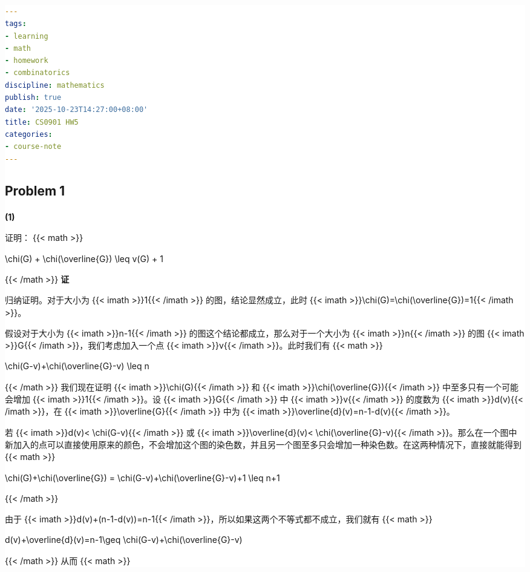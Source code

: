 ```yaml
---
tags:
- learning
- math
- homework
- combinatorics
discipline: mathematics
publish: true
date: '2025-10-23T14:27:00+08:00'
title: CS0901 HW5
categories:
- course-note
---
```

## Problem 1

**(1)**

证明：
{{< math >}}

\chi(G) + \chi(\overline{G}) \leq  v(G) + 1

{{< /math >}}
**证**

归纳证明。对于大小为 {{< imath >}}1{{< /imath >}} 的图，结论显然成立，此时 {{< imath >}}\chi(G)=\chi(\overline{G})=1{{< /imath >}}。

假设对于大小为 {{< imath >}}n-1{{< /imath >}} 的图这个结论都成立，那么对于一个大小为 {{< imath >}}n{{< /imath >}} 的图 {{< imath >}}G{{< /imath >}}，我们考虑加入一个点 {{< imath >}}v{{< /imath >}}。此时我们有
{{< math >}}

\chi(G-v)+\chi(\overline{G}-v) \leq  n

{{< /math >}}
我们现在证明 {{< imath >}}\chi(G){{< /imath >}} 和 {{< imath >}}\chi(\overline{G}){{< /imath >}} 中至多只有一个可能会增加 {{< imath >}}1{{< /imath >}}。设 {{< imath >}}G{{< /imath >}} 中 {{< imath >}}v{{< /imath >}} 的度数为 {{< imath >}}d(v){{< /imath >}}，在 {{< imath >}}\overline{G}{{< /imath >}} 中为 {{< imath >}}\overline{d}(v)=n-1-d(v){{< /imath >}}。

若 {{< imath >}}d(v)< \chi(G-v){{< /imath >}} 或 {{< imath >}}\overline{d}(v)< \chi(\overline{G}-v){{< /imath >}}。那么在一个图中新加入的点可以直接使用原来的颜色，不会增加这个图的染色数，并且另一个图至多只会增加一种染色数。在这两种情况下，直接就能得到
{{< math >}}

\chi(G)+\chi(\overline{G}) = \chi(G-v)+\chi(\overline{G}-v)+1 \leq  n+1

{{< /math >}}

由于 {{< imath >}}d(v)+(n-1-d(v))=n-1{{< /imath >}}，所以如果这两个不等式都不成立，我们就有
{{< math >}}

d(v)+\overline{d}(v)=n-1\geq \chi(G-v)+\chi(\overline{G}-v)

{{< /math >}}
从而
{{< math >}}
